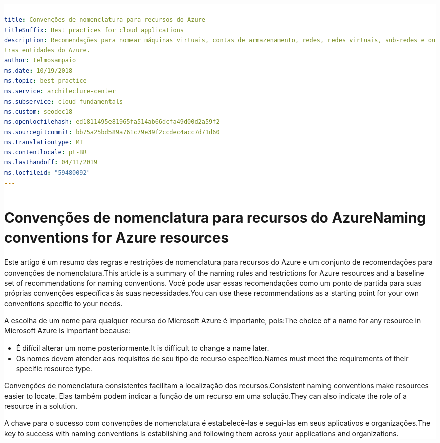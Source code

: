 ```yaml
---
title: Convenções de nomenclatura para recursos do Azure
titleSuffix: Best practices for cloud applications
description: Recomendações para nomear máquinas virtuais, contas de armazenamento, redes, redes virtuais, sub-redes e outras entidades do Azure.
author: telmosampaio
ms.date: 10/19/2018
ms.topic: best-practice
ms.service: architecture-center
ms.subservice: cloud-fundamentals
ms.custom: seodec18
ms.openlocfilehash: ed1811495e81965fa514ab66dcfa49d00d2a59f2
ms.sourcegitcommit: bb75a25bd589a761c79e39f2ccdec4acc7d71d60
ms.translationtype: MT
ms.contentlocale: pt-BR
ms.lasthandoff: 04/11/2019
ms.locfileid: "59480092"
---
```

# <a name="naming-conventions-for-azure-resources"></a><span data-ttu-id="ce9d4-103">Convenções de nomenclatura para recursos do Azure</span><span class="sxs-lookup"><span data-stu-id="ce9d4-103">Naming conventions for Azure resources</span></span>

<span data-ttu-id="ce9d4-104">Este artigo é um resumo das regras e restrições de nomenclatura para recursos do Azure e um conjunto de recomendações para convenções de nomenclatura.</span><span class="sxs-lookup"><span data-stu-id="ce9d4-104">This article is a summary of the naming rules and restrictions for Azure resources and a baseline set of recommendations for naming conventions.</span></span> <span data-ttu-id="ce9d4-105">Você pode usar essas recomendações como um ponto de partida para suas próprias convenções específicas às suas necessidades.</span><span class="sxs-lookup"><span data-stu-id="ce9d4-105">You can use these recommendations as a starting point for your own conventions specific to your needs.</span></span>

<span data-ttu-id="ce9d4-106">A escolha de um nome para qualquer recurso do Microsoft Azure é importante, pois:</span><span class="sxs-lookup"><span data-stu-id="ce9d4-106">The choice of a name for any resource in Microsoft Azure is important because:</span></span>

- <span data-ttu-id="ce9d4-107">É difícil alterar um nome posteriormente.</span><span class="sxs-lookup"><span data-stu-id="ce9d4-107">It is difficult to change a name later.</span></span>
- <span data-ttu-id="ce9d4-108">Os nomes devem atender aos requisitos de seu tipo de recurso específico.</span><span class="sxs-lookup"><span data-stu-id="ce9d4-108">Names must meet the requirements of their specific resource type.</span></span>

<span data-ttu-id="ce9d4-109">Convenções de nomenclatura consistentes facilitam a localização dos recursos.</span><span class="sxs-lookup"><span data-stu-id="ce9d4-109">Consistent naming conventions make resources easier to locate.</span></span> <span data-ttu-id="ce9d4-110">Elas também podem indicar a função de um recurso em uma solução.</span><span class="sxs-lookup"><span data-stu-id="ce9d4-110">They can also indicate the role of a resource in a solution.</span></span>

<span data-ttu-id="ce9d4-111">A chave para o sucesso com convenções de nomenclatura é estabelecê-las e segui-las em seus aplicativos e organizações.</span><span class="sxs-lookup"><span data-stu-id="ce9d4-111">The key to success with naming conventions is establishing and following them across your applications and organizations.</span></span>
